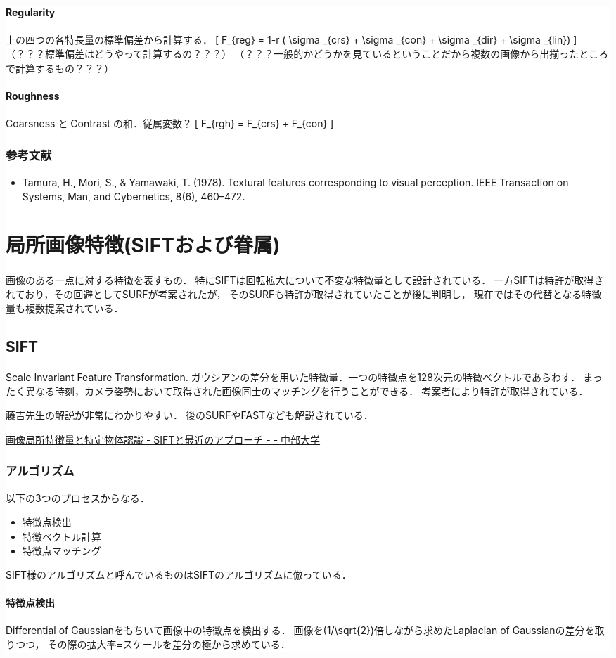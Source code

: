 #### Regularity

上の四つの各特長量の標準偏差から計算する．
\[ F_{reg} = 1-r ( \sigma _{crs} + \sigma _{con} + \sigma _{dir} + \sigma _{lin}) \]
（？？？標準偏差はどうやって計算するの？？？）
（？？？一般的かどうかを見ているということだから複数の画像から出揃ったところで計算するもの？？？）

#### Roughness

Coarsness と Contrast の和．従属変数？
\[ F_{rgh} = F_{crs} + F_{con} \]


### 参考文献
- Tamura, H., Mori, S., & Yamawaki, T. (1978). Textural features corresponding to visual perception. IEEE Transaction on Systems, Man, and Cybernetics, 8(6), 460–472.




# 局所画像特徴(SIFTおよび眷属)

画像のある一点に対する特徴を表すもの．
特にSIFTは回転拡大について不変な特徴量として設計されている．
一方SIFTは特許が取得されており，その回避としてSURFが考案されたが，
そのSURFも特許が取得されていたことが後に判明し，
現在ではその代替となる特徴量も複数提案されている．

## SIFT

Scale Invariant Feature Transformation.
ガウシアンの差分を用いた特徴量．一つの特徴点を128次元の特徴ベクトルであらわす．
まったく異なる時刻，カメラ姿勢において取得された画像同士のマッチングを行うことができる．
考案者により特許が取得されている．

藤吉先生の解説が非常にわかりやすい．
後のSURFやFASTなども解説されている．

[画像局所特徴量と特定物体認識 - SIFTと最近のアプローチ - - 中部大学](http://www.vision.cs.chubu.ac.jp/cvtutorial/PDF/02SIFTandMore.pdf)

### アルゴリズム

以下の3つのプロセスからなる．

- 特徴点検出
- 特徴ベクトル計算
- 特徴点マッチング

SIFT様のアルゴリズムと呼んでいるものはSIFTのアルゴリズムに倣っている．

#### 特徴点検出

Differential of Gaussianをもちいて画像中の特徴点を検出する．
画像を\(1/\sqrt{2}\)倍しながら求めたLaplacian of Gaussianの差分を取りつつ，
その際の拡大率=スケールを差分の極から求めている．
